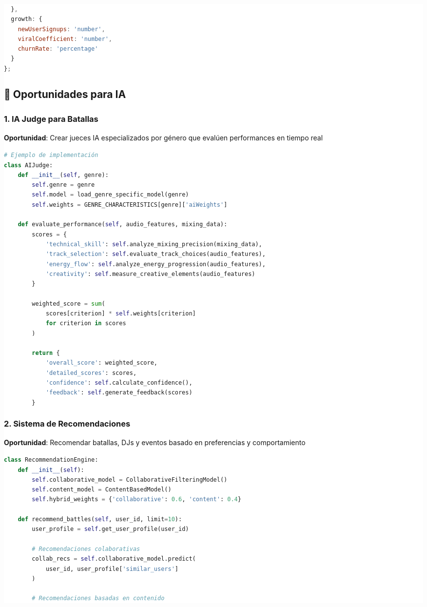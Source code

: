 ```javascript
  },
  growth: {
    newUserSignups: 'number',
    viralCoefficient: 'number',
    churnRate: 'percentage'
  }
};
```


## 🔮 Oportunidades para IA

### 1. IA Judge para Batallas

**Oportunidad**: Crear jueces IA especializados por género que evalúen performances en tiempo real

```python
# Ejemplo de implementación
class AIJudge:
    def __init__(self, genre):
        self.genre = genre
        self.model = load_genre_specific_model(genre)
        self.weights = GENRE_CHARACTERISTICS[genre]['aiWeights']
    
    def evaluate_performance(self, audio_features, mixing_data):
        scores = {
            'technical_skill': self.analyze_mixing_precision(mixing_data),
            'track_selection': self.evaluate_track_choices(audio_features),
            'energy_flow': self.analyze_energy_progression(audio_features),
            'creativity': self.measure_creative_elements(audio_features)
        }
        
        weighted_score = sum(
            scores[criterion] * self.weights[criterion] 
            for criterion in scores
        )
        
        return {
            'overall_score': weighted_score,
            'detailed_scores': scores,
            'confidence': self.calculate_confidence(),
            'feedback': self.generate_feedback(scores)
        }
```

### 2. Sistema de Recomendaciones

**Oportunidad**: Recomendar batallas, DJs y eventos basado en preferencias y comportamiento

```python
class RecommendationEngine:
    def __init__(self):
        self.collaborative_model = CollaborativeFilteringModel()
        self.content_model = ContentBasedModel()
        self.hybrid_weights = {'collaborative': 0.6, 'content': 0.4}
    
    def recommend_battles(self, user_id, limit=10):
        user_profile = self.get_user_profile(user_id)
        
        # Recomendaciones colaborativas
        collab_recs = self.collaborative_model.predict(
            user_id, user_profile['similar_users']
        )
        
        # Recomendaciones basadas en contenido
```